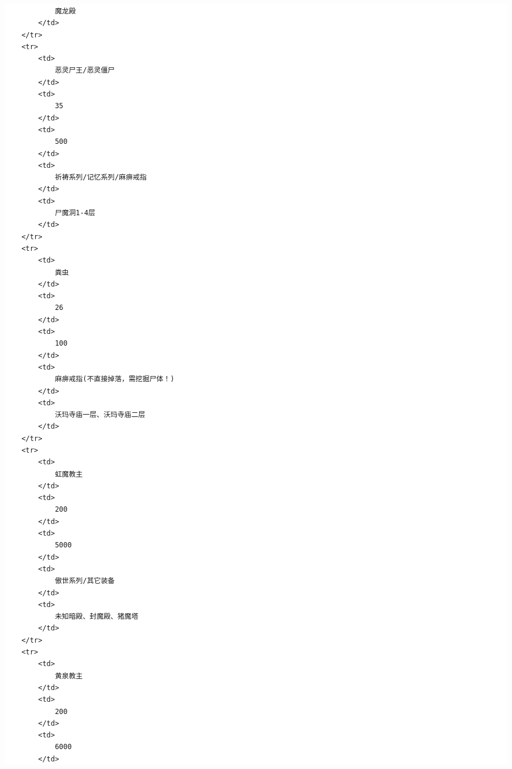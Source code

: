                 魔龙殿
            </td>
        </tr>
        <tr>
            <td>
                恶灵尸王/恶灵僵尸
            </td>
            <td>
                35
            </td>
            <td>
                500
            </td>
            <td>
                祈祷系列/记忆系列/麻痹戒指
            </td>
            <td>
                尸魔洞1-4层
            </td>
        </tr>
        <tr>
            <td>
                粪虫
            </td>
            <td>
                26
            </td>
            <td>
                100
            </td>
            <td>
                麻痹戒指(不直接掉落，需挖掘尸体！)
            </td>
            <td>
                沃玛寺庙一层、沃玛寺庙二层
            </td>
        </tr>
        <tr>
            <td>
                虹魔教主
            </td>
            <td>
                200
            </td>
            <td>
                5000
            </td>
            <td>
                傲世系列/其它装备
            </td>
            <td>
                未知暗殿、封魔殿、猪魔塔
            </td>
        </tr>
        <tr>
            <td>
                黄泉教主
            </td>
            <td>
                200
            </td>
            <td>
                6000
            </td>